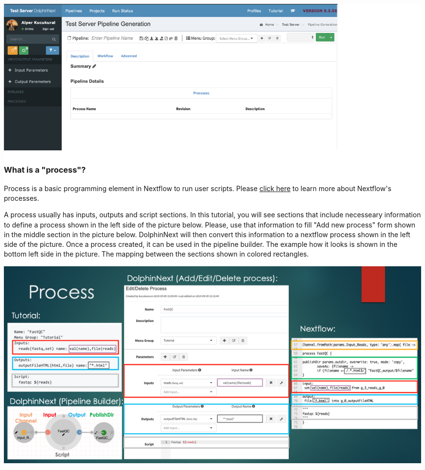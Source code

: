 <img src="dolphinnext_images/build1-builderpage.png" width="80%">

### What is a "process"?

Process is a basic programming element in Nextflow to run user scripts. Please [click here](https://www.nextflow.io/docs/latest/process.html) to learn more about Nextflow's processes.

A process usually has inputs, outputs and script sections. In this tutorial, you will see sections that include necesseary information to define a process shown in the left side of the picture below. Please, use that information to fill "Add new process" form shown in the middle section in the picture below. DolphinNext will then convert this information to a nextflow process shown in the left side of the picture. Once a process created, it can be used in the pipeline builder. The example how it looks is shown in the bottom left side in the picture. The mapping between the sections shown in colored rectangles.      

<img src="dolphinnext_images/build-processmapping.png" width="100%">
